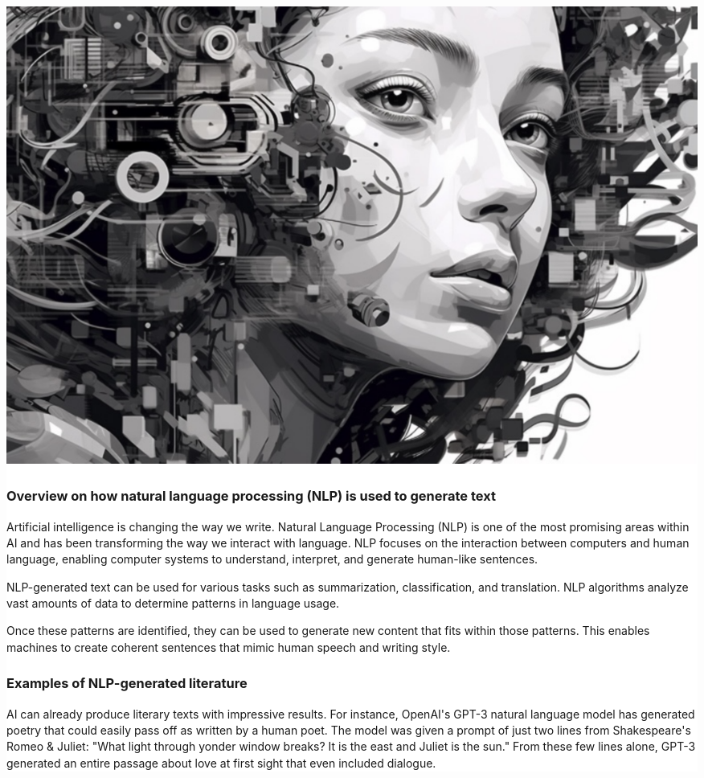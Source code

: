 

![AI](/assets/images/ai-creativity-04.svg "in Literature")



### **Overview on how natural language processing (NLP) is used to generate text**

Artificial intelligence is changing the way we write. Natural Language Processing (NLP) is one of the most promising areas within AI and has been transforming the way we interact with language. NLP focuses on the interaction between computers and human language, enabling computer systems to understand, interpret, and generate human-like sentences.

NLP-generated text can be used for various tasks such as summarization, classification, and translation. NLP algorithms analyze vast amounts of data to determine patterns in language usage.

Once these patterns are identified, they can be used to generate new content that fits within those patterns. This enables machines to create coherent sentences that mimic human speech and writing style.


### **Examples of NLP-generated literature**

AI can already produce literary texts with impressive results. For instance, OpenAI's GPT-3 natural language model has generated poetry that could easily pass off as written by a human poet. The model was given a prompt of just two lines from Shakespeare's Romeo & Juliet: "What light through yonder window breaks? It is the east and Juliet is the sun." From these few lines alone, GPT-3 generated an entire passage about love at first sight that even included dialogue.
